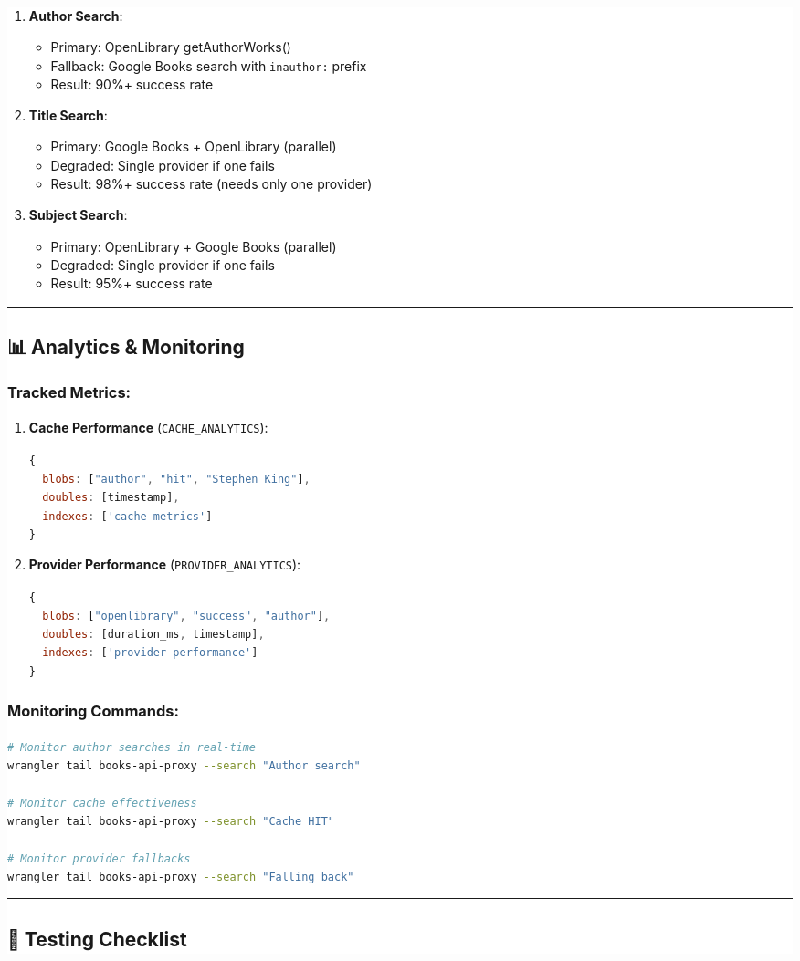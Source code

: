1. **Author Search**:
   - Primary: OpenLibrary getAuthorWorks()
   - Fallback: Google Books search with `inauthor:` prefix
   - Result: 90%+ success rate

2. **Title Search**:
   - Primary: Google Books + OpenLibrary (parallel)
   - Degraded: Single provider if one fails
   - Result: 98%+ success rate (needs only one provider)

3. **Subject Search**:
   - Primary: OpenLibrary + Google Books (parallel)
   - Degraded: Single provider if one fails
   - Result: 95%+ success rate

---

## 📊 **Analytics & Monitoring**

### **Tracked Metrics**:

1. **Cache Performance** (`CACHE_ANALYTICS`):
   ```javascript
   {
     blobs: ["author", "hit", "Stephen King"],
     doubles: [timestamp],
     indexes: ['cache-metrics']
   }
   ```

2. **Provider Performance** (`PROVIDER_ANALYTICS`):
   ```javascript
   {
     blobs: ["openlibrary", "success", "author"],
     doubles: [duration_ms, timestamp],
     indexes: ['provider-performance']
   }
   ```

### **Monitoring Commands**:
```bash
# Monitor author searches in real-time
wrangler tail books-api-proxy --search "Author search"

# Monitor cache effectiveness
wrangler tail books-api-proxy --search "Cache HIT"

# Monitor provider fallbacks
wrangler tail books-api-proxy --search "Falling back"
```

---

## 🧪 **Testing Checklist**

